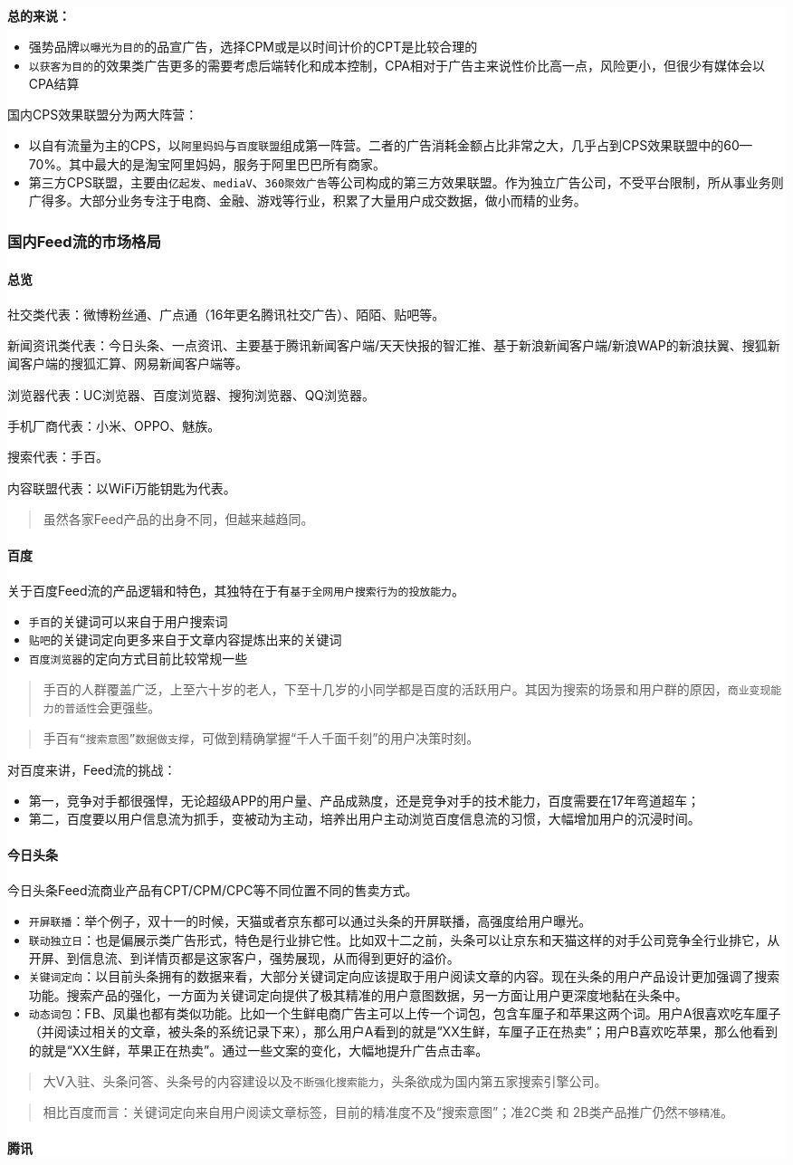 **总的来说：**

- 强势品牌`以曝光为目的`的品宣广告，选择CPM或是以时间计价的CPT是比较合理的
- `以获客为目的`的效果类广告更多的需要考虑后端转化和成本控制，CPA相对于广告主来说性价比高一点，风险更小，但很少有媒体会以CPA结算

国内CPS效果联盟分为两大阵营：

- 以自有流量为主的CPS，以`阿里妈妈`与`百度联盟`组成第一阵营。二者的广告消耗金额占比非常之大，几乎占到CPS效果联盟中的60—70%。其中最大的是淘宝阿里妈妈，服务于阿里巴巴所有商家。
- 第三方CPS联盟，主要由`亿起发`、`mediaV`、`360聚效广告`等公司构成的第三方效果联盟。作为独立广告公司，不受平台限制，所从事业务则广得多。大部分业务专注于电商、金融、游戏等行业，积累了大量用户成交数据，做小而精的业务。

### 国内Feed流的市场格局

#### 总览

社交类代表：微博粉丝通、广点通（16年更名腾讯社交广告）、陌陌、贴吧等。

新闻资讯类代表：今日头条、一点资讯、主要基于腾讯新闻客户端/天天快报的智汇推、基于新浪新闻客户端/新浪WAP的新浪扶翼、搜狐新闻客户端的搜狐汇算、网易新闻客户端等。

浏览器代表：UC浏览器、百度浏览器、搜狗浏览器、QQ浏览器。

手机厂商代表：小米、OPPO、魅族。

搜索代表：手百。

内容联盟代表：以WiFi万能钥匙为代表。

> 虽然各家Feed产品的出身不同，但越来越趋同。

#### 百度

关于百度Feed流的产品逻辑和特色，其独特在于有`基于全网用户搜索行为的投放能力`。
- `手百`的关键词可以来自于用户搜索词
- `贴吧`的关键词定向更多来自于文章内容提炼出来的关键词
- `百度浏览器`的定向方式目前比较常规一些

> 手百的人群覆盖广泛，上至六十岁的老人，下至十几岁的小同学都是百度的活跃用户。其因为搜索的场景和用户群的原因，`商业变现能力的普适性`会更强些。

> 手百`有“搜索意图”数据做支撑`，可做到精确掌握“千人千面千刻”的用户决策时刻。

对百度来讲，Feed流的挑战：
- 第一，竞争对手都很强悍，无论超级APP的用户量、产品成熟度，还是竞争对手的技术能力，百度需要在17年弯道超车；
- 第二，百度要以用户信息流为抓手，变被动为主动，培养出用户主动浏览百度信息流的习惯，大幅增加用户的沉浸时间。

#### 今日头条

今日头条Feed流商业产品有CPT/CPM/CPC等不同位置不同的售卖方式。
- `开屏联播`：举个例子，双十一的时候，天猫或者京东都可以通过头条的开屏联播，高强度给用户曝光。
- `联动独立日`：也是偏展示类广告形式，特色是行业排它性。比如双十二之前，头条可以让京东和天猫这样的对手公司竞争全行业排它，从开屏、到信息流、到详情页都是这家客户，强势展现，从而得到更好的溢价。
- `关键词定向`：以目前头条拥有的数据来看，大部分关键词定向应该提取于用户阅读文章的内容。现在头条的用户产品设计更加强调了搜索功能。搜索产品的强化，一方面为关键词定向提供了极其精准的用户意图数据，另一方面让用户更深度地黏在头条中。
- `动态词包`：FB、凤巢也都有类似功能。比如一个生鲜电商广告主可以上传一个词包，包含车厘子和苹果这两个词。用户A很喜欢吃车厘子（并阅读过相关的文章，被头条的系统记录下来），那么用户A看到的就是“XX生鲜，车厘子正在热卖”；用户B喜欢吃苹果，那么他看到的就是“XX生鲜，苹果正在热卖”。通过一些文案的变化，大幅地提升广告点击率。

> 大V入驻、头条问答、头条号的内容建设以及`不断强化搜索能力`，头条欲成为国内第五家搜索引擎公司。

> 相比百度而言：关键词定向来自用户阅读文章标签，目前的精准度不及“搜索意图”；准2C类 和 2B类产品推广仍然`不够精准`。

#### 腾讯
